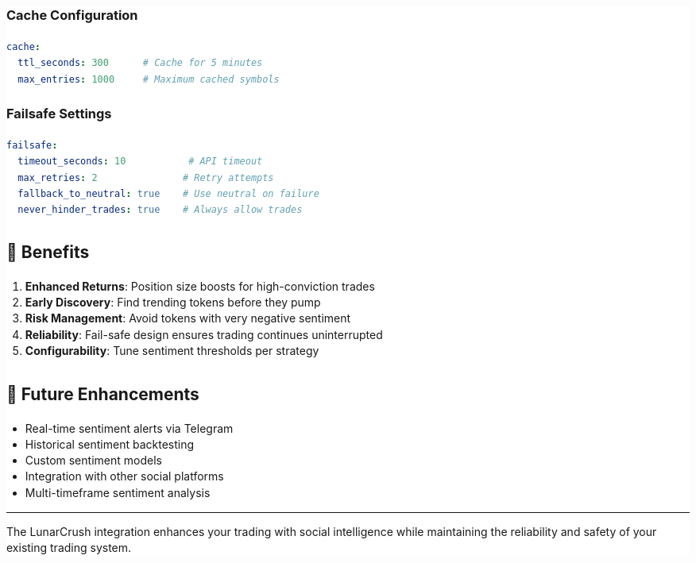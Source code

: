 ### Cache Configuration
```yaml
cache:
  ttl_seconds: 300      # Cache for 5 minutes
  max_entries: 1000     # Maximum cached symbols
```

### Failsafe Settings
```yaml
failsafe:
  timeout_seconds: 10           # API timeout
  max_retries: 2               # Retry attempts
  fallback_to_neutral: true    # Use neutral on failure
  never_hinder_trades: true    # Always allow trades
```

## 🎉 Benefits

1. **Enhanced Returns**: Position size boosts for high-conviction trades
2. **Early Discovery**: Find trending tokens before they pump
3. **Risk Management**: Avoid tokens with very negative sentiment
4. **Reliability**: Fail-safe design ensures trading continues uninterrupted
5. **Configurability**: Tune sentiment thresholds per strategy

## 🔮 Future Enhancements

- Real-time sentiment alerts via Telegram
- Historical sentiment backtesting
- Custom sentiment models
- Integration with other social platforms
- Multi-timeframe sentiment analysis

---

The LunarCrush integration enhances your trading with social intelligence while maintaining the reliability and safety of your existing trading system.
